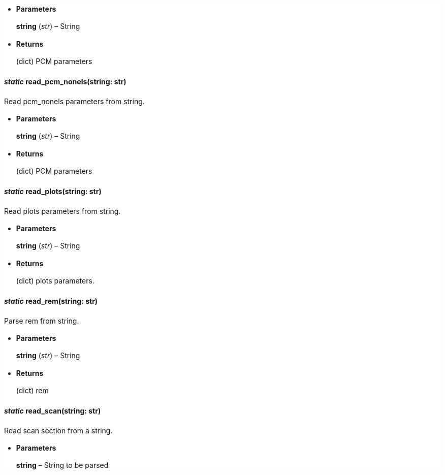 * **Parameters**

    **string** (*str*) – String



* **Returns**

    (dict) PCM parameters



#### _static_ read_pcm_nonels(string: str)
Read pcm_nonels parameters from string.


* **Parameters**

    **string** (*str*) – String



* **Returns**

    (dict) PCM parameters



#### _static_ read_plots(string: str)
Read plots parameters from string.


* **Parameters**

    **string** (*str*) – String



* **Returns**

    (dict) plots parameters.



#### _static_ read_rem(string: str)
Parse rem from string.


* **Parameters**

    **string** (*str*) – String



* **Returns**

    (dict) rem



#### _static_ read_scan(string: str)
Read scan section from a string.


* **Parameters**

    **string** – String to be parsed

